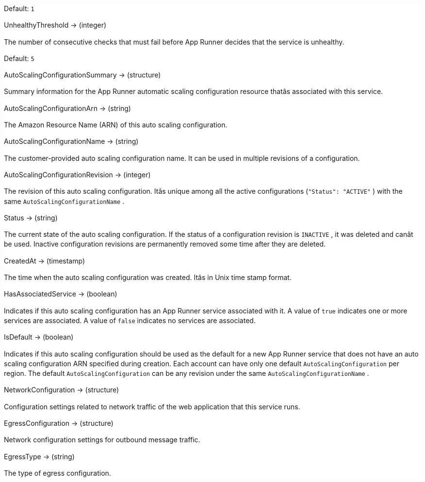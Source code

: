 Default: `1`

UnhealthyThreshold -> (integer)

The number of consecutive checks that must fail before App Runner decides that the service is unhealthy.

Default: `5`

AutoScalingConfigurationSummary -> (structure)

Summary information for the App Runner automatic scaling configuration resource thatâs associated with this service.

AutoScalingConfigurationArn -> (string)

The Amazon Resource Name (ARN) of this auto scaling configuration.

AutoScalingConfigurationName -> (string)

The customer-provided auto scaling configuration name. It can be used in multiple revisions of a configuration.

AutoScalingConfigurationRevision -> (integer)

The revision of this auto scaling configuration. Itâs unique among all the active configurations (`"Status": "ACTIVE"` ) with the same `AutoScalingConfigurationName` .

Status -> (string)

The current state of the auto scaling configuration. If the status of a configuration revision is `INACTIVE` , it was deleted and canât be used. Inactive configuration revisions are permanently removed some time after they are deleted.

CreatedAt -> (timestamp)

The time when the auto scaling configuration was created. Itâs in Unix time stamp format.

HasAssociatedService -> (boolean)

Indicates if this auto scaling configuration has an App Runner service associated with it. A value of `true` indicates one or more services are associated. A value of `false` indicates no services are associated.

IsDefault -> (boolean)

Indicates if this auto scaling configuration should be used as the default for a new App Runner service that does not have an auto scaling configuration ARN specified during creation. Each account can have only one default `AutoScalingConfiguration` per region. The default `AutoScalingConfiguration` can be any revision under the same `AutoScalingConfigurationName` .

NetworkConfiguration -> (structure)

Configuration settings related to network traffic of the web application that this service runs.

EgressConfiguration -> (structure)

Network configuration settings for outbound message traffic.

EgressType -> (string)

The type of egress configuration.

